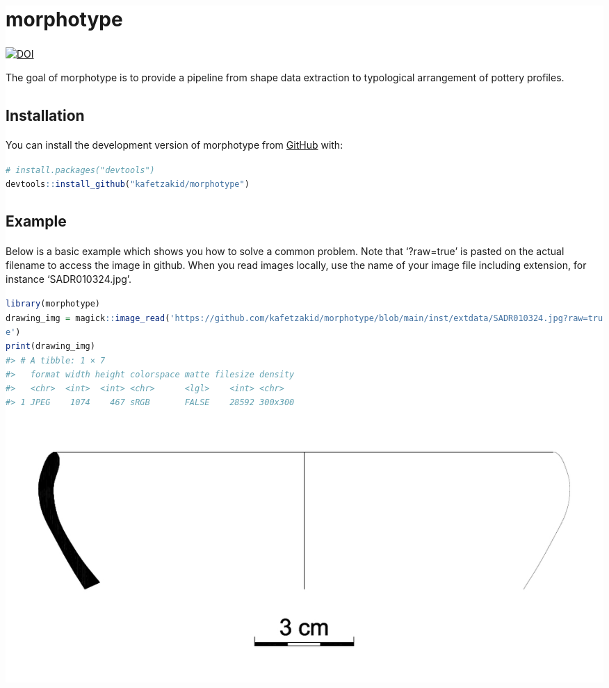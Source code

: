 
# morphotype



[![DOI](https://zenodo.org/badge/485943302.svg)](https://zenodo.org/badge/latestdoi/485943302)


The goal of morphotype is to provide a pipeline from shape data
extraction to typological arrangement of pottery profiles.

## Installation

You can install the development version of morphotype from
[GitHub](https://github.com/) with:

``` r
# install.packages("devtools")
devtools::install_github("kafetzakid/morphotype")
```

## Example

Below is a basic example which shows you how to solve a common problem.
Note that ‘?raw=true’ is pasted on the actual filename to access the
image in github. When you read images locally, use the name of your
image file including extension, for instance ‘SADR010324.jpg’.

``` r
library(morphotype)
drawing_img = magick::image_read('https://github.com/kafetzakid/morphotype/blob/main/inst/extdata/SADR010324.jpg?raw=true') 
print(drawing_img)
#> # A tibble: 1 × 7
#>   format width height colorspace matte filesize density
#>   <chr>  <int>  <int> <chr>      <lgl>    <int> <chr>  
#> 1 JPEG    1074    467 sRGB       FALSE    28592 300x300
```

<img src="README-example-1.png" width="100%" />
